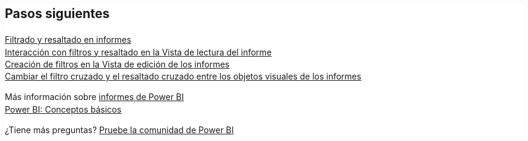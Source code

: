 ## <a name="next-steps"></a>Pasos siguientes
[Filtrado y resaltado en informes](power-bi-reports-filters-and-highlighting.md)  
[Interacción con filtros y resaltado en la Vista de lectura del informe](service-reading-view-and-editing-view.md)  
[Creación de filtros en la Vista de edición de los informes](power-bi-report-add-filter.md)  
[Cambiar el filtro cruzado y el resaltado cruzado entre los objetos visuales de los informes](service-reports-visual-interactions.md)

Más información sobre [informes de Power BI](service-reports.md)  
[Power BI: Conceptos básicos](service-basic-concepts.md)

¿Tiene más preguntas? [Pruebe la comunidad de Power BI](http://community.powerbi.com/)

